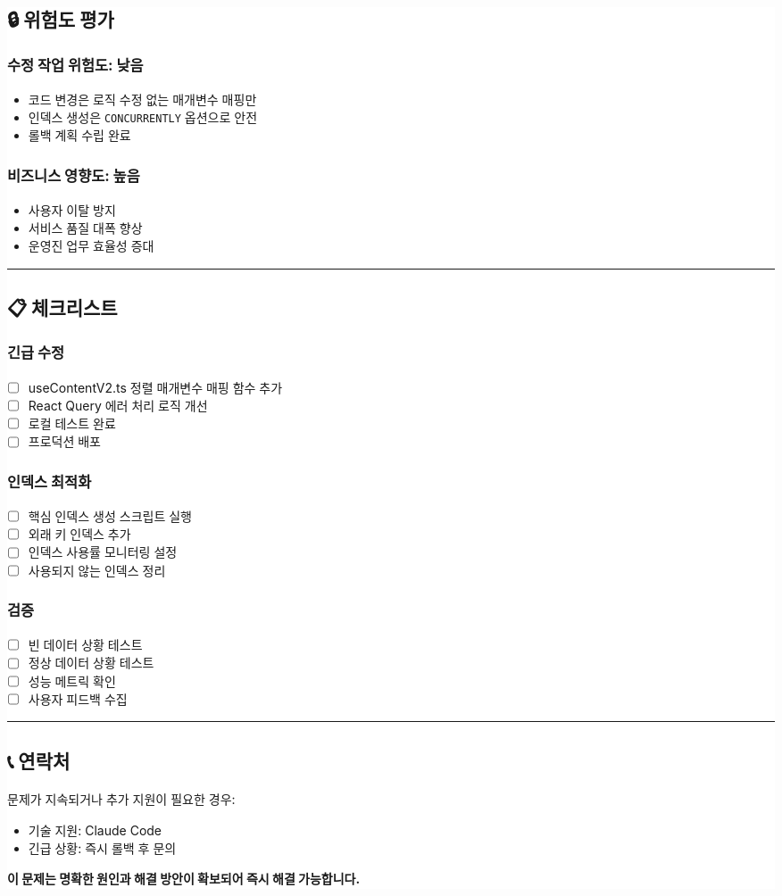 
## 🔒 위험도 평가

### 수정 작업 위험도: **낮음**
- 코드 변경은 로직 수정 없는 매개변수 매핑만
- 인덱스 생성은 `CONCURRENTLY` 옵션으로 안전
- 롤백 계획 수립 완료

### 비즈니스 영향도: **높음**
- 사용자 이탈 방지
- 서비스 품질 대폭 향상
- 운영진 업무 효율성 증대

---

## 📋 체크리스트

### 긴급 수정
- [ ] useContentV2.ts 정렬 매개변수 매핑 함수 추가
- [ ] React Query 에러 처리 로직 개선
- [ ] 로컬 테스트 완료
- [ ] 프로덕션 배포

### 인덱스 최적화
- [ ] 핵심 인덱스 생성 스크립트 실행
- [ ] 외래 키 인덱스 추가
- [ ] 인덱스 사용률 모니터링 설정
- [ ] 사용되지 않는 인덱스 정리

### 검증
- [ ] 빈 데이터 상황 테스트
- [ ] 정상 데이터 상황 테스트
- [ ] 성능 메트릭 확인
- [ ] 사용자 피드백 수집

---

## 📞 연락처
문제가 지속되거나 추가 지원이 필요한 경우:
- 기술 지원: Claude Code
- 긴급 상황: 즉시 롤백 후 문의

**이 문제는 명확한 원인과 해결 방안이 확보되어 즉시 해결 가능합니다.**